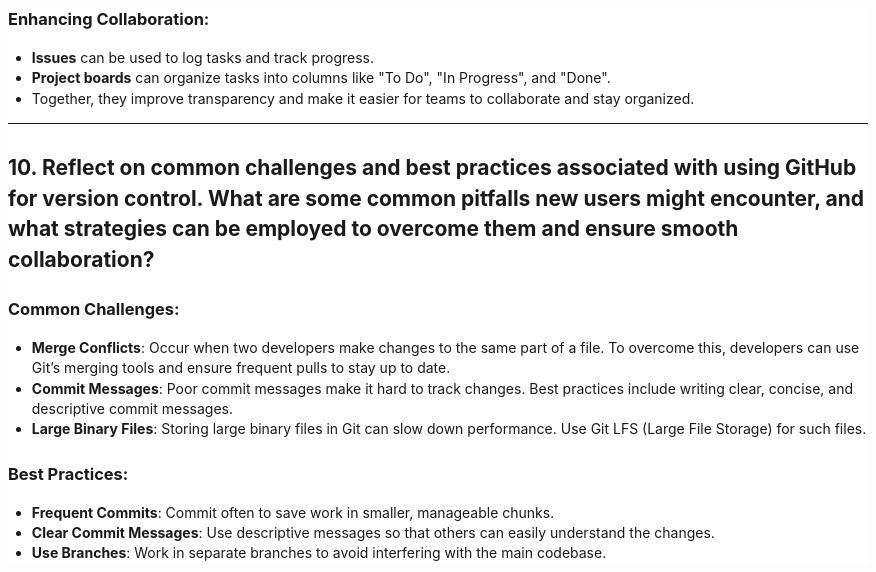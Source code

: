 ### Enhancing Collaboration:
- **Issues** can be used to log tasks and track progress.
- **Project boards** can organize tasks into columns like "To Do", "In Progress", and "Done".
- Together, they improve transparency and make it easier for teams to collaborate and stay organized.

---

## 10. Reflect on common challenges and best practices associated with using GitHub for version control. What are some common pitfalls new users might encounter, and what strategies can be employed to overcome them and ensure smooth collaboration?

### Common Challenges:
- **Merge Conflicts**: Occur when two developers make changes to the same part of a file. To overcome this, developers can use Git’s merging tools and ensure frequent pulls to stay up to date.
- **Commit Messages**: Poor commit messages make it hard to track changes. Best practices include writing clear, concise, and descriptive commit messages.
- **Large Binary Files**: Storing large binary files in Git can slow down performance. Use Git LFS (Large File Storage) for such files.

### Best Practices:
- **Frequent Commits**: Commit often to save work in smaller, manageable chunks.
- **Clear Commit Messages**: Use descriptive messages so that others can easily understand the changes.
- **Use Branches**: Work in separate branches to avoid interfering with the main codebase.

